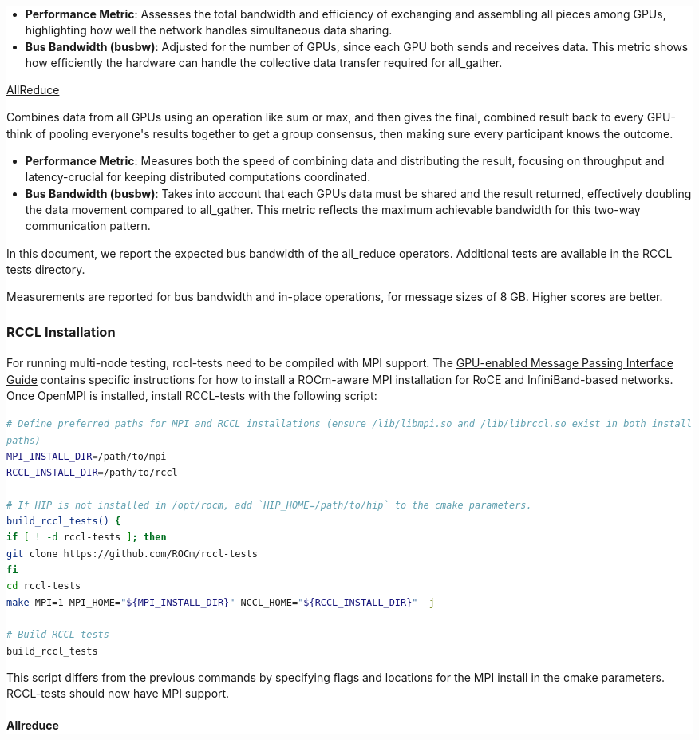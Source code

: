 * **Performance Metric**: Assesses the total bandwidth and efficiency of exchanging and assembling all pieces among GPUs, highlighting how well the network handles simultaneous data sharing.
* **Bus Bandwidth (busbw)**: Adjusted for the number of GPUs, since each GPU both sends and receives data. This metric shows how efficiently the hardware can handle the collective data transfer required for all_gather.

[AllReduce](https://github.com/ROCm/rccl-tests/blob/develop/test/test_AllReduce.py)

Combines data from all GPUs using an operation like sum or max, and then gives the final, combined result back to every GPU-think of pooling everyone's results together to get a group consensus, then making sure every participant knows the outcome.

* **Performance Metric**: Measures both the speed of combining data and distributing the result, focusing on throughput and latency-crucial for keeping distributed computations coordinated.
* **Bus Bandwidth (busbw)**: Takes into account that each GPUs data must be shared and the result returned, effectively doubling the data movement compared to all_gather. This metric reflects the maximum achievable bandwidth for this two-way communication pattern.

In this document, we report the expected bus bandwidth of the all_reduce operators. Additional tests are available in the [RCCL tests directory](https://github.com/ROCm/rccl-tests/tree/develop/test).

Measurements are reported for bus bandwidth and in-place operations, for message sizes of 8 GB. Higher scores are better.

### RCCL Installation

For running multi-node testing, rccl-tests need to be compiled with MPI support. The [GPU-enabled Message Passing Interface Guide](https://amdcloud.sharepoint.com/sites/DCGPUTME/Shared%20Documents/Documentation/Cluster%20Acceptance%20Test%20Guides/MI3xx%20Cluster%20Acceptance%20Test%20Guide/GPU-enabled%20Message%20Passing%20Interface) contains specific instructions for how to install a ROCm-aware MPI installation for RoCE and InfiniBand-based networks. Once OpenMPI is installed, install RCCL-tests with the following script:

```bash
# Define preferred paths for MPI and RCCL installations (ensure /lib/libmpi.so and /lib/librccl.so exist in both install paths)
MPI_INSTALL_DIR=/path/to/mpi
RCCL_INSTALL_DIR=/path/to/rccl

# If HIP is not installed in /opt/rocm, add `HIP_HOME=/path/to/hip` to the cmake parameters.
build_rccl_tests() {
if [ ! -d rccl-tests ]; then
git clone https://github.com/ROCm/rccl-tests
fi
cd rccl-tests
make MPI=1 MPI_HOME="${MPI_INSTALL_DIR}" NCCL_HOME="${RCCL_INSTALL_DIR}" -j

# Build RCCL tests
build_rccl_tests
```

This script differs from the previous commands by specifying flags and locations for the MPI install in the cmake parameters. RCCL-tests should now have MPI support.

#### Allreduce
